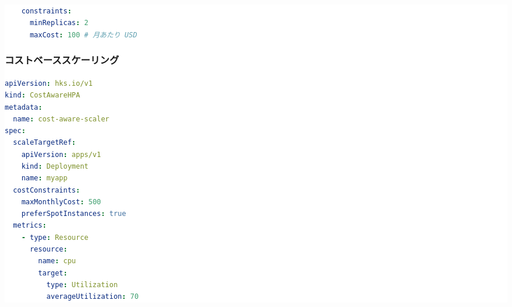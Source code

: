 ```yaml
    constraints:
      minReplicas: 2
      maxCost: 100 # 月あたり USD
```

### コストベーススケーリング

```yaml
apiVersion: hks.io/v1
kind: CostAwareHPA
metadata:
  name: cost-aware-scaler
spec:
  scaleTargetRef:
    apiVersion: apps/v1
    kind: Deployment
    name: myapp
  costConstraints:
    maxMonthlyCost: 500
    preferSpotInstances: true
  metrics:
    - type: Resource
      resource:
        name: cpu
        target:
          type: Utilization
          averageUtilization: 70
```